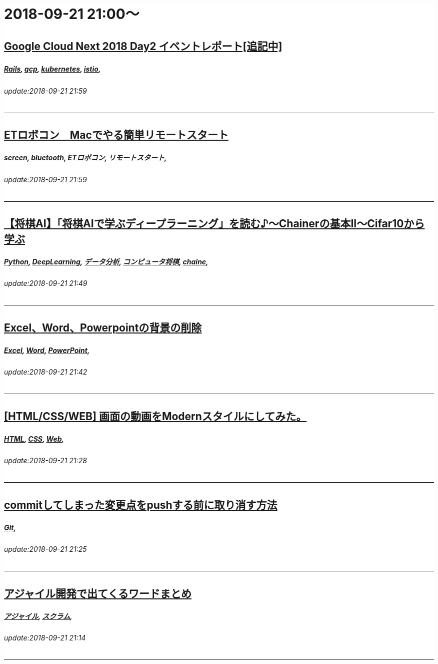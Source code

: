 


# 2018-09-21 21:00～
## [Google Cloud Next 2018 Day2 イベントレポート[追記中]](https://qiita.com/kazuya_onuma/items/b70c3b92db00f031587c)
##### [Rails](https://qiita.com/tags/Rails), [gcp](https://qiita.com/tags/gcp), [kubernetes](https://qiita.com/tags/kubernetes), [istio](https://qiita.com/tags/istio), 
###### update:2018-09-21 21:59
---
## [ETロボコン　Macでやる簡単リモートスタート](https://qiita.com/tukine_T/items/380b4b7eeb6dc6f08f54)
##### [screen](https://qiita.com/tags/screen), [bluetooth](https://qiita.com/tags/bluetooth), [ETロボコン](https://qiita.com/tags/ETロボコン), [リモートスタート](https://qiita.com/tags/リモートスタート), 
###### update:2018-09-21 21:59
---
## [【将棋AI】「将棋AIで学ぶディープラーニング」を読む♪～Chainerの基本II～Cifar10から学ぶ](https://qiita.com/MuAuan/items/30747f18919f52cec1fd)
##### [Python](https://qiita.com/tags/Python), [DeepLearning](https://qiita.com/tags/DeepLearning), [データ分析](https://qiita.com/tags/データ分析), [コンピュータ将棋](https://qiita.com/tags/コンピュータ将棋), [chaine](https://qiita.com/tags/chaine), 
###### update:2018-09-21 21:49
---
## [Excel、Word、Powerpointの背景の削除](https://qiita.com/yosatonet/items/79eee2e40f964a119839)
##### [Excel](https://qiita.com/tags/Excel), [Word](https://qiita.com/tags/Word), [PowerPoint](https://qiita.com/tags/PowerPoint), 
###### update:2018-09-21 21:42
---
## [[HTML/CSS/WEB] 画面の動画をModernスタイルにしてみた。](https://qiita.com/Dreamwalker/items/fa39cc179b873ac486f2)
##### [HTML](https://qiita.com/tags/HTML), [CSS](https://qiita.com/tags/CSS), [Web](https://qiita.com/tags/Web), 
###### update:2018-09-21 21:28
---
## [commitしてしまった変更点をpushする前に取り消す方法](https://qiita.com/morikuma709/items/8b8435ba87701adf5178)
##### [Git](https://qiita.com/tags/Git), 
###### update:2018-09-21 21:25
---
## [アジャイル開発で出てくるワードまとめ](https://qiita.com/mono0423/items/2ce266428c7e4108822d)
##### [アジャイル](https://qiita.com/tags/アジャイル), [スクラム](https://qiita.com/tags/スクラム), 
###### update:2018-09-21 21:14
---